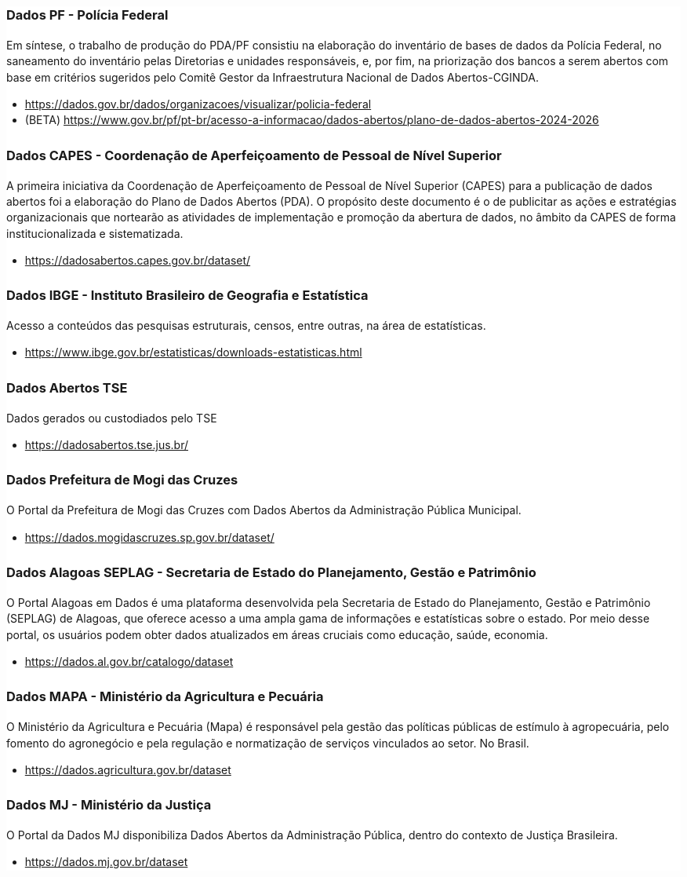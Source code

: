 ### Dados PF - Polícia Federal
Em síntese, o trabalho de produção do PDA/PF consistiu na elaboração do inventário de bases de dados da Polícia Federal, no saneamento do inventário pelas Diretorias e unidades responsáveis, e, por fim, na priorização dos bancos a serem abertos com base em critérios sugeridos pelo Comitê Gestor da Infraestrutura Nacional de Dados Abertos-CGINDA.
- https://dados.gov.br/dados/organizacoes/visualizar/policia-federal
- (BETA) https://www.gov.br/pf/pt-br/acesso-a-informacao/dados-abertos/plano-de-dados-abertos-2024-2026

### Dados CAPES - Coordenação de Aperfeiçoamento de Pessoal de Nível Superior
A primeira iniciativa da Coordenação de Aperfeiçoamento de Pessoal de Nível Superior (CAPES) para a publicação de dados abertos foi a elaboração do Plano de Dados Abertos (PDA). O propósito deste documento é o de publicitar as ações e estratégias organizacionais que nortearão as atividades de implementação e promoção da abertura de dados, no âmbito da CAPES de forma institucionalizada e sistematizada.
- https://dadosabertos.capes.gov.br/dataset/

### Dados IBGE - Instituto Brasileiro de Geografia e Estatística
Acesso a conteúdos das pesquisas estruturais, censos, entre outras, na área de estatísticas.
- https://www.ibge.gov.br/estatisticas/downloads-estatisticas.html

### Dados Abertos TSE
Dados gerados ou custodiados pelo TSE
- https://dadosabertos.tse.jus.br/

### Dados Prefeitura de Mogi das Cruzes
O Portal da Prefeitura de Mogi das Cruzes com Dados Abertos da Administração Pública Municipal.
- https://dados.mogidascruzes.sp.gov.br/dataset/

### Dados Alagoas SEPLAG - Secretaria de Estado do Planejamento, Gestão e Patrimônio
O Portal Alagoas em Dados é uma plataforma desenvolvida pela Secretaria de Estado do Planejamento, Gestão e Patrimônio (SEPLAG) de Alagoas, que oferece acesso a uma ampla gama de informações e estatísticas sobre o estado. Por meio desse portal, os usuários podem obter dados atualizados em áreas cruciais como educação, saúde, economia.
- https://dados.al.gov.br/catalogo/dataset

### Dados MAPA - Ministério da Agricultura e Pecuária
O Ministério da Agricultura e Pecuária (Mapa) é responsável pela gestão das políticas públicas de estímulo à agropecuária, pelo fomento do agronegócio e pela regulação e normatização de serviços vinculados ao setor. No Brasil.
- https://dados.agricultura.gov.br/dataset

### Dados MJ - Ministério da Justiça
O Portal da Dados MJ disponibiliza Dados Abertos da Administração Pública, dentro do contexto de Justiça Brasileira.
- https://dados.mj.gov.br/dataset
